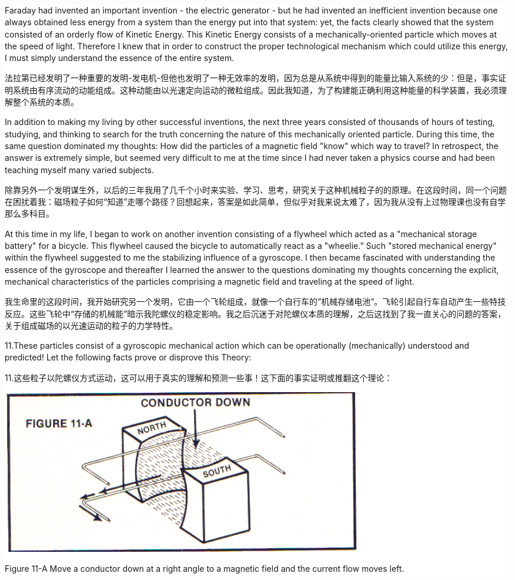 Faraday had invented an important invention - the electric generator - but he had invented an inefficient invention because one always obtained less energy from a system than the energy put into that system: yet, the facts clearly showed that the system consisted of an orderly flow of Kinetic Energy. This Kinetic Energy consists of a mechanically-oriented particle which moves at the speed of light. Therefore I knew that in order to construct the proper technological mechanism which could utilize this energy, I must simply understand the essence of the entire system.

法拉第已经发明了一种重要的发明-发电机-但他也发明了一种无效率的发明，因为总是从系统中得到的能量比输入系统的少：但是，事实证明系统由有序流动的动能组成。这种动能由以光速定向运动的微粒组成。因此我知道，为了构建能正确利用这种能量的科学装置，我必须理解整个系统的本质。

In addition to making my living by other successful inventions, the next three years consisted of thousands of hours of testing, studying, and thinking to search for the truth concerning the nature of this mechanically­ oriented particle. During this time, the same question dominated my thoughts: How did the particles of a magnetic field "know" which way to travel? In retrospect, the answer is extremely simple, but seemed very difficult to me at the time since I had never taken a physics course and had been teaching myself many varied subjects.

除靠另外一个发明谋生外，以后的三年我用了几千个小时来实验、学习、思考，研究关于这种机械粒子的的原理。在这段时间，同一个问题在困扰着我：磁场粒子如何“知道”走哪个路径？回想起来，答案是如此简单，但似乎对我来说太难了，因为我从没有上过物理课也没有自学那么多科目。

At this time in my life, I began to work on another invention consisting of a flywheel which acted as a "mechanical storage battery" for a bicycle. This flywheel caused the bicycle to automatically react as a "wheelie.”  Such "stored mechanical energy" within the flywheel suggested to me the stabilizing influence of a gyroscope. I then became fascinated with understanding the essence of the gyroscope and thereafter I learned the answer to the questions dominating my thoughts concerning the explicit, mechanical characteristics of the particles comprising a magnetic field and traveling at the speed of light.

我生命里的这段时间，我开始研究另一个发明，它由一个飞轮组成，就像一个自行车的“机械存储电池“。飞轮引起自行车自动产生一些特技反应。这些飞轮中“存储的机械能”暗示我陀螺仪的稳定影响。我之后沉迷于对陀螺仪本质的理解，之后这找到了我一直关心的问题的答案，关于组成磁场的以光速运动的粒子的力学特性。

11.These particles consist of a gyroscopic mechanical action which can be operationally (mechanically) understood and predicted! Let the following facts prove or disprove this Theory: 

11.这些粒子以陀螺仪方式运动，这可以用于真实的理解和预测一些事！这下面的事实证明或推翻这个理论：

![](assets/11-A.png)

Figure 11-A Move a conductor down at a right angle to a magnetic field and the current flow moves left.
